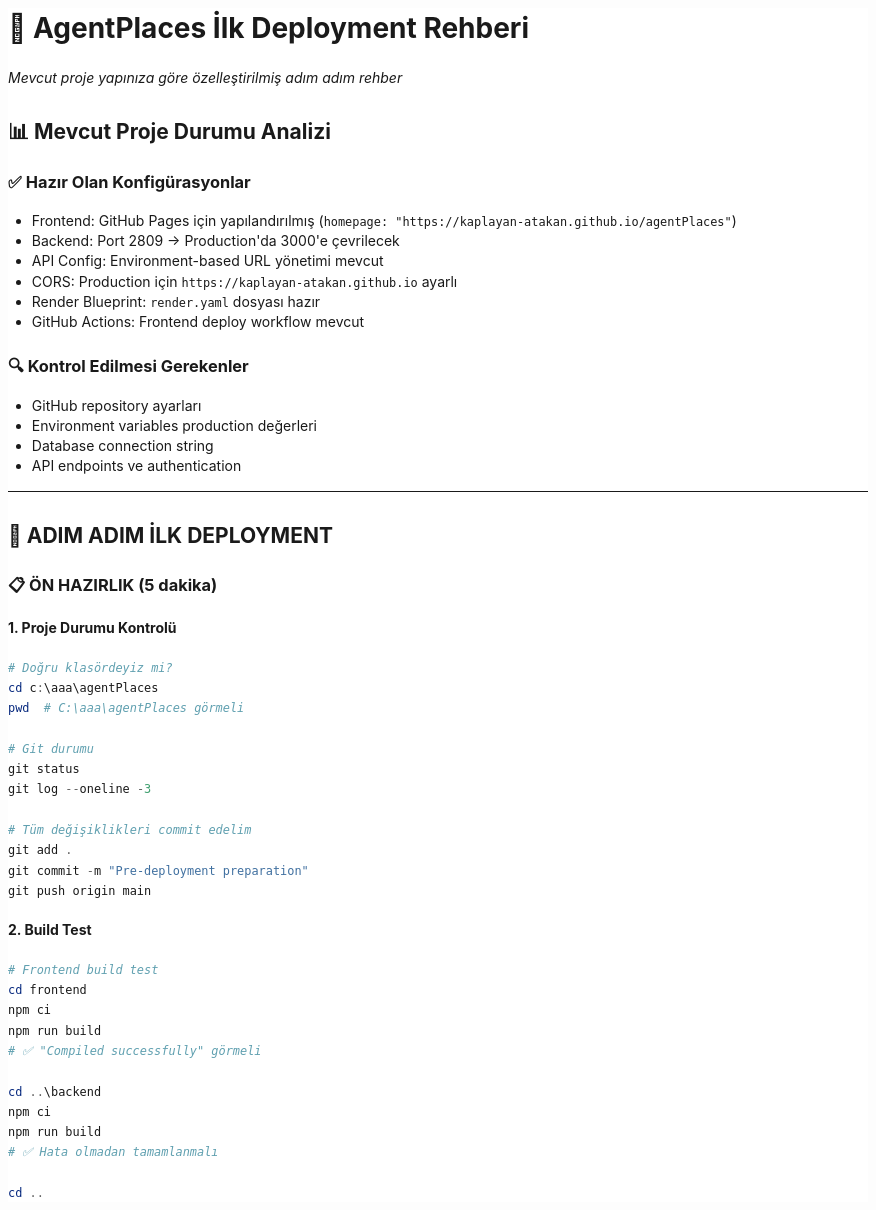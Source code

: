# 🎯 AgentPlaces İlk Deployment Rehberi
*Mevcut proje yapınıza göre özelleştirilmiş adım adım rehber*

## 📊 Mevcut Proje Durumu Analizi

### ✅ Hazır Olan Konfigürasyonlar
- Frontend: GitHub Pages için yapılandırılmış (`homepage: "https://kaplayan-atakan.github.io/agentPlaces"`)
- Backend: Port 2809 → Production'da 3000'e çevrilecek
- API Config: Environment-based URL yönetimi mevcut
- CORS: Production için `https://kaplayan-atakan.github.io` ayarlı
- Render Blueprint: `render.yaml` dosyası hazır
- GitHub Actions: Frontend deploy workflow mevcut

### 🔍 Kontrol Edilmesi Gerekenler
- GitHub repository ayarları
- Environment variables production değerleri
- Database connection string
- API endpoints ve authentication

---

## 🚀 ADIM ADIM İLK DEPLOYMENT

### 📋 ÖN HAZIRLIK (5 dakika)

#### 1. Proje Durumu Kontrolü
```powershell
# Doğru klasördeyiz mi?
cd c:\aaa\agentPlaces
pwd  # C:\aaa\agentPlaces görmeli

# Git durumu
git status
git log --oneline -3

# Tüm değişiklikleri commit edelim
git add .
git commit -m "Pre-deployment preparation"
git push origin main
```

#### 2. Build Test
```powershell
# Frontend build test
cd frontend
npm ci
npm run build
# ✅ "Compiled successfully" görmeli

cd ..\backend  
npm ci
npm run build
# ✅ Hata olmadan tamamlanmalı

cd ..
```
